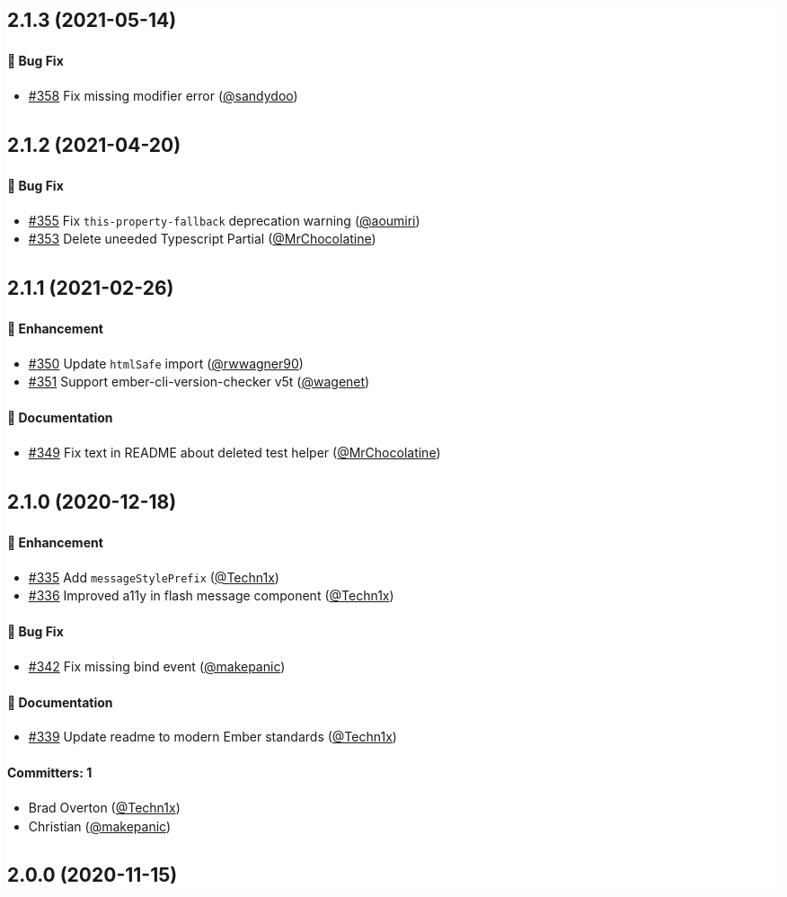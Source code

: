 ## 2.1.3 (2021-05-14)

#### :bug: Bug Fix
* [#358](https://github.com/adopted-ember-addons/ember-cli-flash/pull/358) Fix missing modifier error ([@sandydoo](https://github.com/sandydoo))

## 2.1.2 (2021-04-20)

#### :bug: Bug Fix
* [#355](https://github.com/adopted-ember-addons/ember-cli-flash/pull/355) Fix `this-property-fallback` deprecation warning ([@aoumiri](https://github.com/aoumiri))
* [#353](https://github.com/adopted-ember-addons/ember-cli-flash/pull/353) Delete uneeded Typescript Partial ([@MrChocolatine](https://github.com/MrChocolatine))

## 2.1.1 (2021-02-26)

#### :rocket: Enhancement
* [#350](https://github.com/adopted-ember-addons/ember-cli-flash/pull/350) Update `htmlSafe` import ([@rwwagner90](https://github.com/rwwagner90))
* [#351](https://github.com/adopted-ember-addons/ember-cli-flash/pull/351) Support ember-cli-version-checker v5t ([@wagenet](https://github.com/wagenet))

#### :memo: Documentation
* [#349](https://github.com/adopted-ember-addons/ember-cli-flash/pull/349) Fix text in README about deleted test helper ([@MrChocolatine](https://github.com/MrChocolatine))

## 2.1.0 (2020-12-18)

#### :rocket: Enhancement
* [#335](https://github.com/adopted-ember-addons/ember-cli-flash/pull/335) Add `messageStylePrefix` ([@Techn1x](https://github.com/Techn1x))
* [#336](https://github.com/adopted-ember-addons/ember-cli-flash/pull/336) Improved a11y in flash message component ([@Techn1x](https://github.com/Techn1x))

#### :bug: Bug Fix
* [#342](https://github.com/adopted-ember-addons/ember-cli-flash/pull/342) Fix missing bind event ([@makepanic](https://github.com/makepanic))

#### :memo: Documentation
* [#339](https://github.com/adopted-ember-addons/ember-cli-flash/pull/339) Update readme to modern Ember standards ([@Techn1x](https://github.com/Techn1x))

#### Committers: 1
- Brad Overton ([@Techn1x](https://github.com/Techn1x))
- Christian ([@makepanic](https://github.com/makepanic))

## 2.0.0 (2020-11-15)
